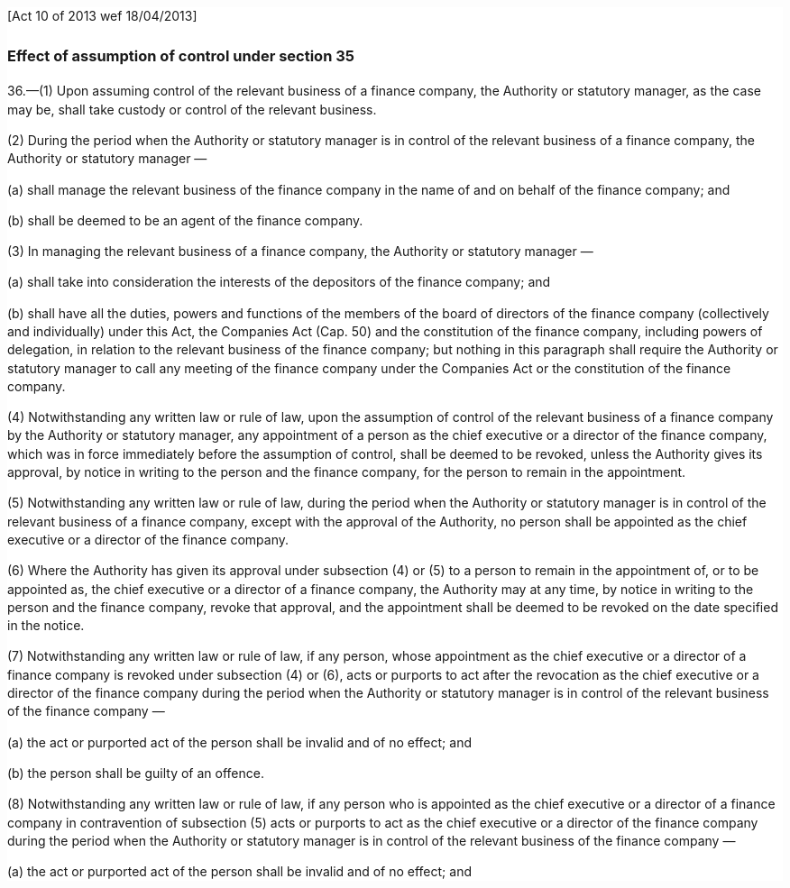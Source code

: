 [Act 10 of 2013 wef 18/04/2013]

### Effect of assumption of control under section 35

36\.—(1) Upon assuming control of the relevant business of a finance company, the Authority or statutory manager, as the case may be, shall take custody or control of the relevant business.

(2) During the period when the Authority or statutory manager is in control of the relevant business of a finance company, the Authority or statutory manager —

(a) shall manage the relevant business of the finance company in the name of and on behalf of the finance company; and

(b) shall be deemed to be an agent of the finance company.

(3) In managing the relevant business of a finance company, the Authority or statutory manager —

(a) shall take into consideration the interests of the depositors of the finance company; and

(b) shall have all the duties, powers and functions of the members of the board of directors of the finance company (collectively and individually) under this Act, the Companies Act (Cap. 50) and the constitution of the finance company, including powers of delegation, in relation to the relevant business of the finance company; but nothing in this paragraph shall require the Authority or statutory manager to call any meeting of the finance company under the Companies Act or the constitution of the finance company.

(4) Notwithstanding any written law or rule of law, upon the assumption of control of the relevant business of a finance company by the Authority or statutory manager, any appointment of a person as the chief executive or a director of the finance company, which was in force immediately before the assumption of control, shall be deemed to be revoked, unless the Authority gives its approval, by notice in writing to the person and the finance company, for the person to remain in the appointment.

(5) Notwithstanding any written law or rule of law, during the period when the Authority or statutory manager is in control of the relevant business of a finance company, except with the approval of the Authority, no person shall be appointed as the chief executive or a director of the finance company.

(6) Where the Authority has given its approval under subsection (4) or (5) to a person to remain in the appointment of, or to be appointed as, the chief executive or a director of a finance company, the Authority may at any time, by notice in writing to the person and the finance company, revoke that approval, and the appointment shall be deemed to be revoked on the date specified in the notice.

(7) Notwithstanding any written law or rule of law, if any person, whose appointment as the chief executive or a director of a finance company is revoked under subsection (4) or (6), acts or purports to act after the revocation as the chief executive or a director of the finance company during the period when the Authority or statutory manager is in control of the relevant business of the finance company —

(a) the act or purported act of the person shall be invalid and of no effect; and

(b) the person shall be guilty of an offence.

(8) Notwithstanding any written law or rule of law, if any person who is appointed as the chief executive or a director of a finance company in contravention of subsection (5) acts or purports to act as the chief executive or a director of the finance company during the period when the Authority or statutory manager is in control of the relevant business of the finance company —

(a) the act or purported act of the person shall be invalid and of no effect; and
